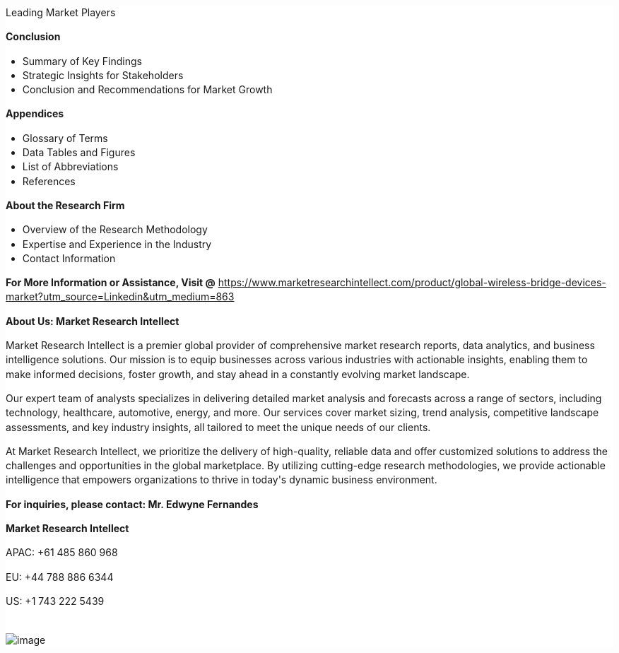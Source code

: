 Leading Market Players</li></ul><p><strong>Conclusion</strong></p><ul><li>Summary of Key Findings</li><li>Strategic Insights for Stakeholders</li><li>Conclusion and Recommendations for Market Growth</li></ul><p><strong>Appendices</strong></p><ul><li>Glossary of Terms</li><li>Data Tables and Figures</li><li>List of Abbreviations</li><li>References</li></ul><p><strong>About the Research Firm</strong></p><ul><li>Overview of the Research Methodology</li><li>Expertise and Experience in the Industry</li><li>Contact Information</li></ul></div><div class="article-main__content" data-test-id="publishing-text-block"><p><span class="font-[700]"><strong>For More Information or Assistance, Visit @</strong>&nbsp;<a href="https://www.marketresearchintellect.com/product/global-wireless-bridge-devices-market?utm_source=Linkedin&utm_medium=863">https://www.marketresearchintellect.com/product/global-wireless-bridge-devices-market?utm_source=Linkedin&utm_medium=863</a></span></p><p><strong>About Us: Market Research Intellect</strong></p><p>Market Research Intellect is a premier global provider of comprehensive market research reports, data analytics, and business intelligence solutions. Our mission is to equip businesses across various industries with actionable insights, enabling them to make informed decisions, foster growth, and stay ahead in a constantly evolving market landscape.</p><p>Our expert team of analysts specializes in delivering detailed market analysis and forecasts across a range of sectors, including technology, healthcare, automotive, energy, and more. Our services cover market sizing, trend analysis, competitive landscape assessments, and key industry insights, all tailored to meet the unique needs of our clients.</p><p>At Market Research Intellect, we prioritize the delivery of high-quality, reliable data and offer customized solutions to address the challenges and opportunities in the global marketplace. By utilizing cutting-edge research methodologies, we provide actionable intelligence that empowers organizations to thrive in today's dynamic business environment.</p><p><strong>For inquiries, please contact: Mr. Edwyne Fernandes</strong></p><p><strong>Market Research Intellect</strong></p><p>APAC: +61 485 860 968</p><p>EU: +44 788 886 6344</p><p>US: +1 743 222 5439</p></div><div class="article-main__content" data-test-id="publishing-text-block">&nbsp;</div>
![image](https://github.com/user-attachments/assets/f0aee129-db9d-44e3-aefe-234a647a16f4)
